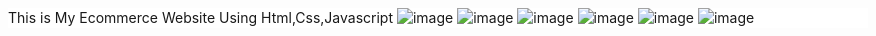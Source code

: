   This is My Ecommerce Website Using Html,Css,Javascript
  <img width="956" alt="image" src="https://github.com/Ganeshguntaka1234/E-Commerce-Website/assets/142489363/a166b14a-8871-4e5a-8c7b-f6260470f35f">
<img width="959" alt="image" src="https://github.com/Ganeshguntaka1234/E-Commerce-Website/assets/142489363/51091c25-3d0c-41b9-a807-efccd236db9a">
<img width="959" alt="image" src="https://github.com/Ganeshguntaka1234/E-Commerce-Website/assets/142489363/922fb2a0-f63f-41e3-bf98-c843d290b51e">
<img width="956" alt="image" src="https://github.com/Ganeshguntaka1234/E-Commerce-Website/assets/142489363/43c09221-98c1-4d4a-b5e1-b9803d395568">
<img width="956" alt="image" src="https://github.com/Ganeshguntaka1234/E-Commerce-Website/assets/142489363/785716dd-e778-4912-8134-65c4fc859728">
<img width="956" alt="image" src="https://github.com/Ganeshguntaka1234/E-Commerce-Website/assets/142489363/74a03b79-6519-449d-9c9e-4e88e3809f2d">
